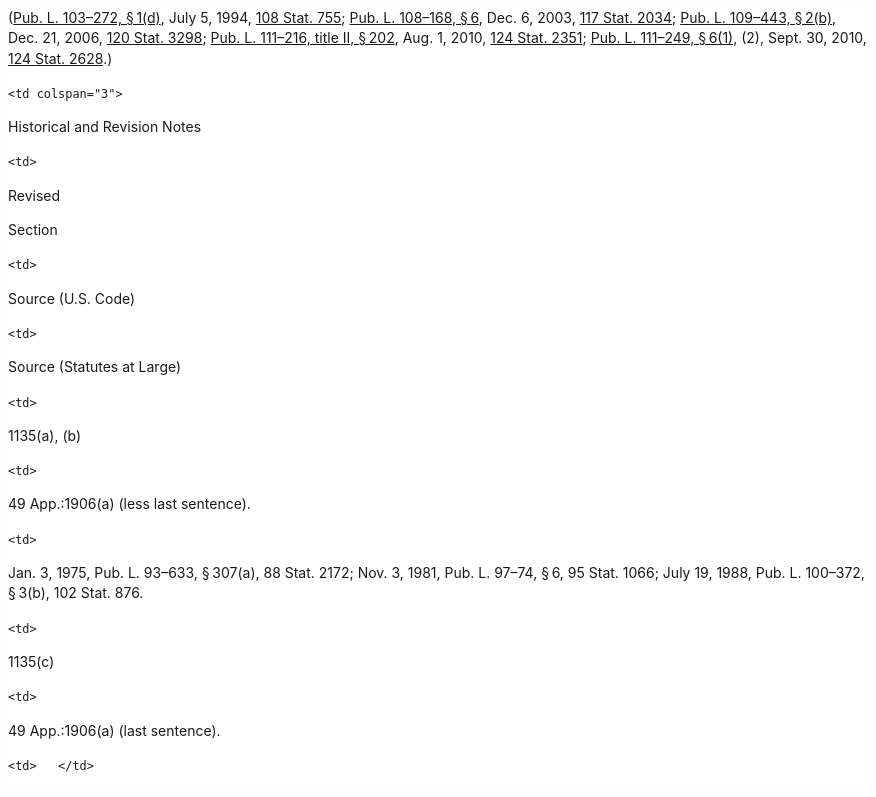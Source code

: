 ([Pub. L. 103–272, § 1(d)][/us/pl/103/272/s1/d], July 5, 1994, [108 Stat. 755][/us/stat/108/755]; [Pub. L. 108–168, § 6][/us/pl/108/168/s6], Dec. 6, 2003, [117 Stat. 2034][/us/stat/117/2034]; [Pub. L. 109–443, § 2(b)][/us/pl/109/443/s2/b], Dec. 21, 2006, [120 Stat. 3298][/us/stat/120/3298]; [Pub. L. 111–216, title II, § 202][/us/pl/111/216/s202], Aug. 1, 2010, [124 Stat. 2351][/us/stat/124/2351]; [Pub. L. 111–249, § 6(1)][/us/pl/111/249/s6/1], (2), Sept. 30, 2010, [124 Stat. 2628][/us/stat/124/2628].)

<table>

  <tr>

    <td colspan="3"> 

Historical and Revision Notes  </td>

  </tr>

  <tr>

    <td> 

Revised

Section  </td>

    <td> 

Source (U.S. Code)  </td>

    <td> 

Source (Statutes at Large)  </td>

  </tr>

  <tr>

    <td> 

1135(a), (b)  </td>

    <td> 

49 App.:1906(a) (less last sentence).  </td>

    <td> 

Jan. 3, 1975, Pub. L. 93–633, § 307(a), 88 Stat. 2172; Nov. 3, 1981, Pub. L. 97–74, § 6, 95 Stat. 1066; July 19, 1988, Pub. L. 100–372, § 3(b), 102 Stat. 876.  </td>

  </tr>

  <tr>

    <td> 

1135(c)  </td>

    <td> 

49 App.:1906(a) (last sentence).  </td>

    <td>   </td>


[/us/pl/103/272/s1/d]: https://publicdocs.github.io/go/links?ns=uslm&ref=%2Fus%2Fpl%2F103%2F272%2Fs1%2Fd
[/us/stat/108/755]: https://publicdocs.github.io/go/links?ns=uslm&ref=%2Fus%2Fstat%2F108%2F755
[/us/pl/108/168/s6]: https://publicdocs.github.io/go/links?ns=uslm&ref=%2Fus%2Fpl%2F108%2F168%2Fs6
[/us/stat/117/2034]: https://publicdocs.github.io/go/links?ns=uslm&ref=%2Fus%2Fstat%2F117%2F2034
[/us/pl/109/443/s2/b]: https://publicdocs.github.io/go/links?ns=uslm&ref=%2Fus%2Fpl%2F109%2F443%2Fs2%2Fb
[/us/stat/120/3298]: https://publicdocs.github.io/go/links?ns=uslm&ref=%2Fus%2Fstat%2F120%2F3298
[/us/pl/111/216/s202]: https://publicdocs.github.io/go/links?ns=uslm&ref=%2Fus%2Fpl%2F111%2F216%2Fs202
[/us/stat/124/2351]: https://publicdocs.github.io/go/links?ns=uslm&ref=%2Fus%2Fstat%2F124%2F2351
[/us/pl/111/249/s6/1]: https://publicdocs.github.io/go/links?ns=uslm&ref=%2Fus%2Fpl%2F111%2F249%2Fs6%2F1
[/us/stat/124/2628]: https://publicdocs.github.io/go/links?ns=uslm&ref=%2Fus%2Fstat%2F124%2F2628
[/us/pl/111/216/s202/a]: https://publicdocs.github.io/go/links?ns=uslm&ref=%2Fus%2Fpl%2F111%2F216%2Fs202%2Fa
[/us/pl/111/249/s6/1]: https://publicdocs.github.io/go/links?ns=uslm&ref=%2Fus%2Fpl%2F111%2F249%2Fs6%2F1
[/us/pl/111/216/s202/b]: https://publicdocs.github.io/go/links?ns=uslm&ref=%2Fus%2Fpl%2F111%2F216%2Fs202%2Fb
[/us/pl/111/249/s6/2]: https://publicdocs.github.io/go/links?ns=uslm&ref=%2Fus%2Fpl%2F111%2F249%2Fs6%2F2
[/us/pl/109/443]: https://publicdocs.github.io/go/links?ns=uslm&ref=%2Fus%2Fpl%2F109%2F443
[/us/pl/108/168]: https://publicdocs.github.io/go/links?ns=uslm&ref=%2Fus%2Fpl%2F108%2F168
[/us/pl/111/249/s6]: https://publicdocs.github.io/go/links?ns=uslm&ref=%2Fus%2Fpl%2F111%2F249%2Fs6
[/us/stat/124/2628]: https://publicdocs.github.io/go/links?ns=uslm&ref=%2Fus%2Fstat%2F124%2F2628
[/us/pl/111/249/s6]: https://publicdocs.github.io/go/links?ns=uslm&ref=%2Fus%2Fpl%2F111%2F249%2Fs6
[/us/pl/111/216]: https://publicdocs.github.io/go/links?ns=uslm&ref=%2Fus%2Fpl%2F111%2F216
[/us/pl/108/168/s9]: https://publicdocs.github.io/go/links?ns=uslm&ref=%2Fus%2Fpl%2F108%2F168%2Fs9
[/us/stat/117/2035]: https://publicdocs.github.io/go/links?ns=uslm&ref=%2Fus%2Fstat%2F117%2F2035
[/us/pl/107/355/s19]: https://publicdocs.github.io/go/links?ns=uslm&ref=%2Fus%2Fpl%2F107%2F355%2Fs19
[/us/stat/116/3009]: https://publicdocs.github.io/go/links?ns=uslm&ref=%2Fus%2Fstat%2F116%2F3009
[/us/pl/108/426/s2/c/3]: https://publicdocs.github.io/go/links?ns=uslm&ref=%2Fus%2Fpl%2F108%2F426%2Fs2%2Fc%2F3
[/us/stat/118/2424]: https://publicdocs.github.io/go/links?ns=uslm&ref=%2Fus%2Fstat%2F118%2F2424
[/us/usc/t49/s1135]: https://publicdocs.github.io/go/links?ns=uslm&ref=%2Fus%2Fusc%2Ft49%2Fs1135